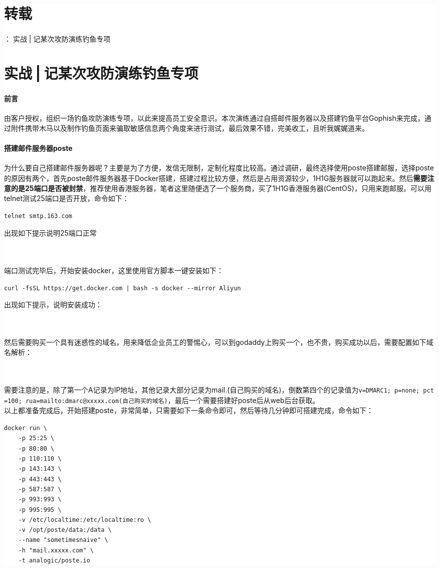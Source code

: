 # 转载
：  实战 | 记某次攻防演练钓鱼专项

# 实战 | 记某次攻防演练钓鱼专项

#### 前言

由客户授权，组织一场钓鱼攻防演练专项，以此来提高员工安全意识。本次演练通过自搭邮件服务器以及搭建钓鱼平台Gophish来完成，通过附件携带木马以及制作钓鱼页面来骗取敏感信息两个角度来进行测试，最后效果不错，完美收工，且听我娓娓道来。

#### 搭建邮件服务器poste

为什么要自己搭建邮件服务器呢？主要是为了方便，发信无限制，定制化程度比较高。通过调研，最终选择使用poste搭建邮服，选择poste的原因有两个，首先poste邮件服务器基于Docker搭建，搭建过程比较方便，然后是占用资源较少，1H1G服务器就可以跑起来。然后**需要注意的是25端口是否被封禁**，推荐使用香港服务器，笔者这里随便选了一个服务商，买了1H1G香港服务器(CentOS)，只用来跑邮服。可以用telnet测试25端口是否开放，命令如下：

```
telnet smtp.163.com

```

出现如下提示说明25端口正常<br/>  

<br/> 端口测试完毕后，开始安装docker，这里使用官方脚本一键安装如下：

```
curl -fsSL https://get.docker.com | bash -s docker --mirror Aliyun

```

出现如下提示，说明安装成功：<br/>  

<br/> 然后需要购买一个具有迷惑性的域名，用来降低企业员工的警惕心，可以到godaddy上购买一个，也不贵，购买成功以后，需要配置如下域名解析：<br/>  

<br/> 需要注意的是，除了第一个A记录为IP地址，其他记录大部分记录为mail.(自己购买的域名)，倒数第四个的记录值为`v=DMARC1; p=none; pct=100; rua=mailto:dmarc@xxxxx.com(自己购买的域名)`，最后一个需要搭建好poste后从web后台获取。<br/> 以上都准备完成后，开始搭建poste，非常简单，只需要如下一条命令即可，然后等待几分钟即可搭建完成，命令如下：

```
docker run \  
    -p 25:25 \  
    -p 80:80 \  
    -p 110:110 \  
    -p 143:143 \  
    -p 443:443 \  
    -p 587:587 \  
    -p 993:993 \  
    -p 995:995 \  
    -v /etc/localtime:/etc/localtime:ro \  
    -v /opt/poste/data:/data \  
    --name "sometimesnaive" \  
    -h "mail.xxxxx.com" \  
    -t analogic/poste.io

```
